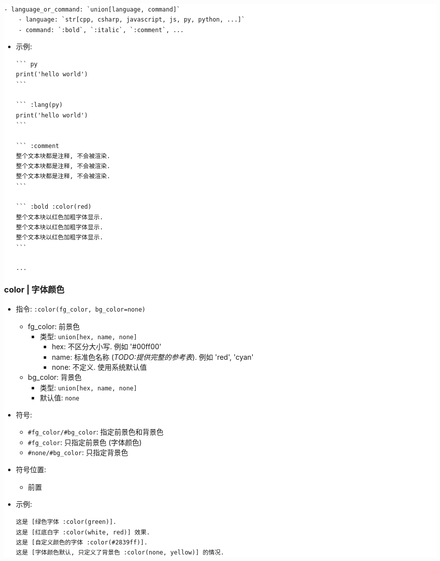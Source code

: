     - language_or_command: `union[language, command]`
        - language: `str[cpp, csharp, javascript, js, py, python, ...]`
        - command: `:bold`, `:italic`, `:comment`, ...

- 示例:

    ````
    ``` py
    print('hello world')
    ```

    ``` :lang(py)
    print('hello world')
    ```

    ``` :comment
    整个文本块都是注释, 不会被渲染.
    整个文本块都是注释, 不会被渲染.
    整个文本块都是注释, 不会被渲染.
    ```

    ``` :bold :color(red)
    整个文本块以红色加粗字体显示.
    整个文本块以红色加粗字体显示.
    整个文本块以红色加粗字体显示.
    ```

    ...

    ````

### color | 字体颜色

- 指令: `:color(fg_color, bg_color=none)`
    - fg_color: 前景色
        - 类型: `union[hex, name, none]`
            - hex: 不区分大小写. 例如 '#00ff00'
            - name: 标准色名称 (*TODO:提供完整的参考表*). 例如 'red', 'cyan'
            - none: 不定义. 使用系统默认值
    - bg_color: 背景色
        - 类型: `union[hex, name, none]`
        - 默认值: `none`
- 符号: 
    - `#fg_color/#bg_color`: 指定前景色和背景色
    - `#fg_color`: 只指定前景色 (字体颜色)
    - `#none/#bg_color`: 只指定背景色
- 符号位置:
    - 前置
- 示例:

    ```
    这是 [绿色字体 :color(green)].
    这是 [红底白字 :color(white, red)] 效果.
    这是 [自定义颜色的字体 :color(#2839ff)].
    这是 [字体颜色默认, 只定义了背景色 :color(none, yellow)] 的情况.
